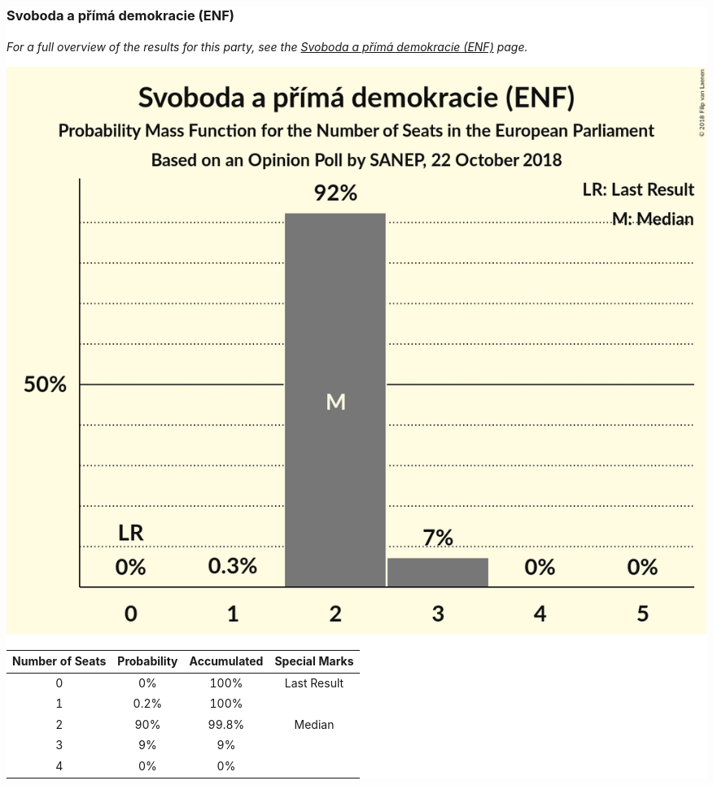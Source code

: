 ### Svoboda a přímá demokracie (ENF)

*For a full overview of the results for this party, see the [Svoboda a přímá demokracie (ENF)](party-svobodaapřímádemokracieenf.html) page.*

![Graph with seats probability mass function not yet produced](2018-10-22-SANEP-seats-pmf-svobodaapřímádemokracieenf.png "Seats Probability Mass Function")

| Number of Seats | Probability | Accumulated | Special Marks |
|:---------------:|:-----------:|:-----------:|:-------------:|
| 0 | 0% | 100% | Last Result |
| 1 | 0.2% | 100% |  |
| 2 | 90% | 99.8% | Median |
| 3 | 9% | 9% |  |
| 4 | 0% | 0% |  |
